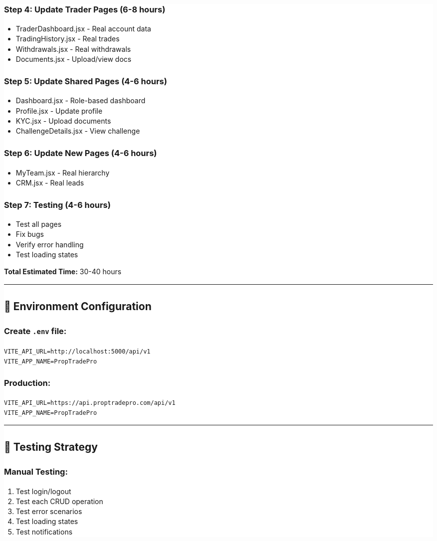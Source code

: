 ### Step 4: Update Trader Pages (6-8 hours)
- TraderDashboard.jsx - Real account data
- TradingHistory.jsx - Real trades
- Withdrawals.jsx - Real withdrawals
- Documents.jsx - Upload/view docs

### Step 5: Update Shared Pages (4-6 hours)
- Dashboard.jsx - Role-based dashboard
- Profile.jsx - Update profile
- KYC.jsx - Upload documents
- ChallengeDetails.jsx - View challenge

### Step 6: Update New Pages (4-6 hours)
- MyTeam.jsx - Real hierarchy
- CRM.jsx - Real leads

### Step 7: Testing (4-6 hours)
- Test all pages
- Fix bugs
- Verify error handling
- Test loading states

**Total Estimated Time:** 30-40 hours

---

## 🔧 Environment Configuration

### Create `.env` file:
```env
VITE_API_URL=http://localhost:5000/api/v1
VITE_APP_NAME=PropTradePro
```

### Production:
```env
VITE_API_URL=https://api.proptradepro.com/api/v1
VITE_APP_NAME=PropTradePro
```

---

## 🧪 Testing Strategy

### Manual Testing:
1. Test login/logout
2. Test each CRUD operation
3. Test error scenarios
4. Test loading states
5. Test notifications
